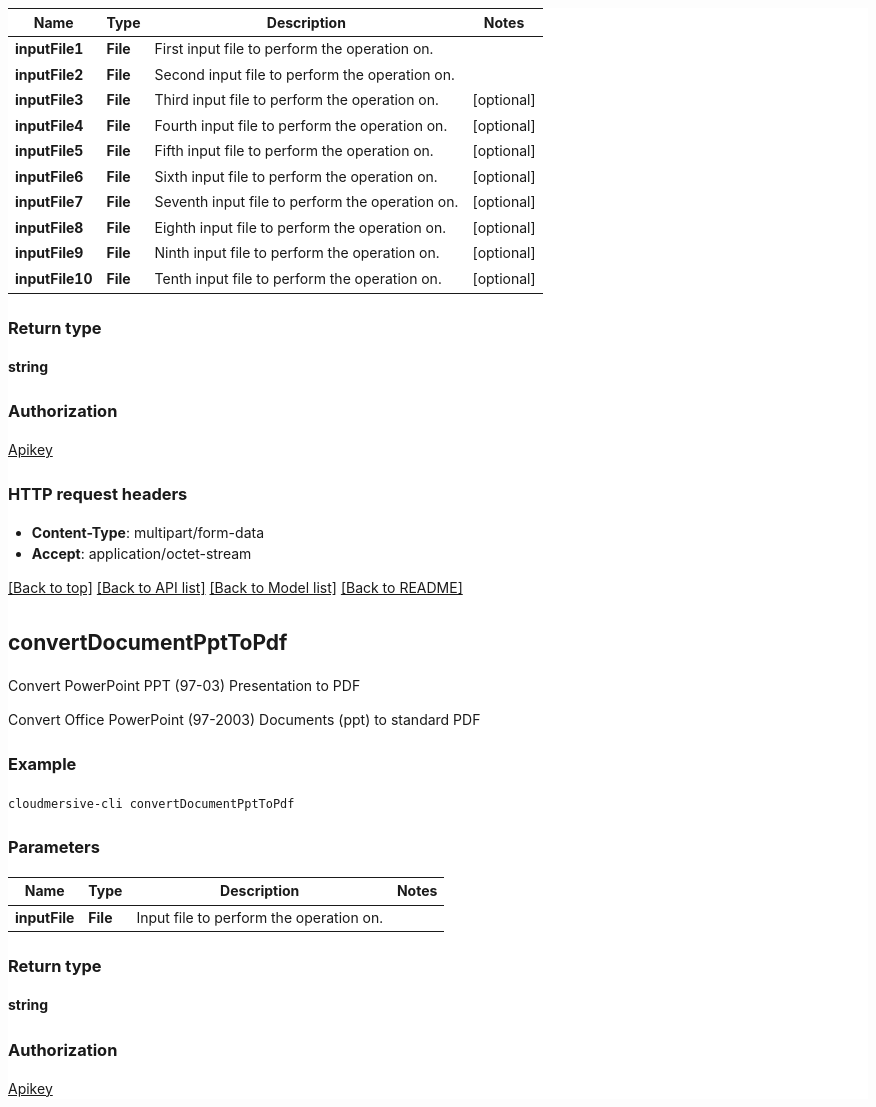 Name | Type | Description  | Notes
------------- | ------------- | ------------- | -------------
 **inputFile1** | **File** | First input file to perform the operation on. |
 **inputFile2** | **File** | Second input file to perform the operation on. |
 **inputFile3** | **File** | Third input file to perform the operation on. | [optional]
 **inputFile4** | **File** | Fourth input file to perform the operation on. | [optional]
 **inputFile5** | **File** | Fifth input file to perform the operation on. | [optional]
 **inputFile6** | **File** | Sixth input file to perform the operation on. | [optional]
 **inputFile7** | **File** | Seventh input file to perform the operation on. | [optional]
 **inputFile8** | **File** | Eighth input file to perform the operation on. | [optional]
 **inputFile9** | **File** | Ninth input file to perform the operation on. | [optional]
 **inputFile10** | **File** | Tenth input file to perform the operation on. | [optional]

### Return type

**string**

### Authorization

[Apikey](../README.md#Apikey)

### HTTP request headers

 - **Content-Type**: multipart/form-data
 - **Accept**: application/octet-stream

[[Back to top]](#) [[Back to API list]](../README.md#documentation-for-api-endpoints) [[Back to Model list]](../README.md#documentation-for-models) [[Back to README]](../README.md)

## **convertDocumentPptToPdf**

Convert PowerPoint PPT (97-03) Presentation to PDF

Convert Office PowerPoint (97-2003) Documents (ppt) to standard PDF

### Example
```bash
cloudmersive-cli convertDocumentPptToPdf
```

### Parameters

Name | Type | Description  | Notes
------------- | ------------- | ------------- | -------------
 **inputFile** | **File** | Input file to perform the operation on. |

### Return type

**string**

### Authorization

[Apikey](../README.md#Apikey)
